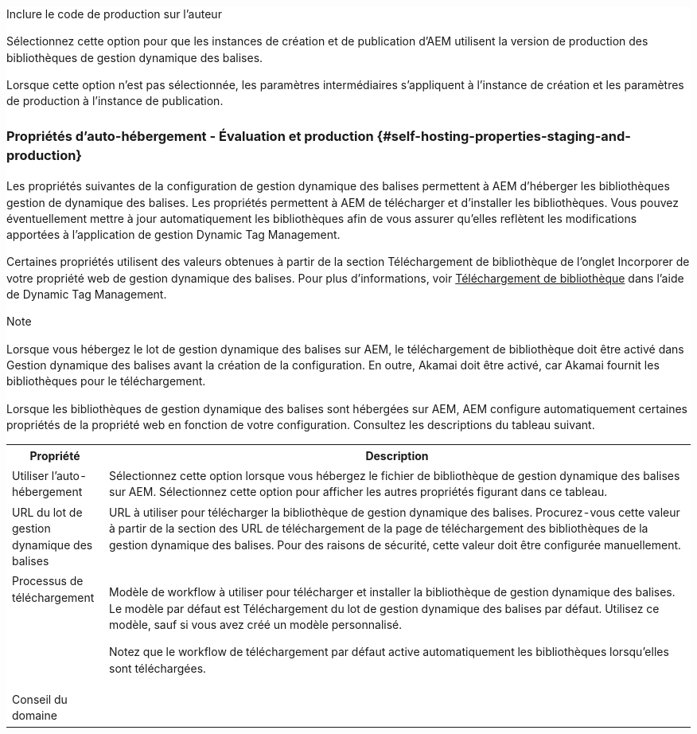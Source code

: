    <td>Inclure le code de production sur l’auteur</td> 
   <td><p>Sélectionnez cette option pour que les instances de création et de publication d’AEM utilisent la version de production des bibliothèques de gestion dynamique des balises. </p> <p>Lorsque cette option n’est pas sélectionnée, les paramètres intermédiaires s’appliquent à l’instance de création et les paramètres de production à l’instance de publication.</p> </td> 
  </tr> 
 </tbody> 
</table>

### Propriétés d’auto-hébergement - Évaluation et production {#self-hosting-properties-staging-and-production}

Les propriétés suivantes de la configuration de gestion dynamique des balises permettent à AEM d’héberger les bibliothèques gestion de dynamique des balises. Les propriétés permettent à AEM de télécharger et d’installer les bibliothèques. Vous pouvez éventuellement mettre à jour automatiquement les bibliothèques afin de vous assurer qu’elles reflètent les modifications apportées à l’application de gestion Dynamic Tag Management.

Certaines propriétés utilisent des valeurs obtenues à partir de la section Téléchargement de bibliothèque de l’onglet Incorporer de votre propriété web de gestion dynamique des balises. Pour plus d’informations, voir [Téléchargement de bibliothèque](https://microsite.omniture.com/t2/help/en_US/dtm/#Library_Download) dans l’aide de Dynamic Tag Management.

>[!NOTE]
>
>Lorsque vous hébergez le lot de gestion dynamique des balises sur AEM, le téléchargement de bibliothèque doit être activé dans Gestion dynamique des balises avant la création de la configuration. En outre, Akamai doit être activé, car Akamai fournit les bibliothèques pour le téléchargement.

Lorsque les bibliothèques de gestion dynamique des balises sont hébergées sur AEM, AEM configure automatiquement certaines propriétés de la propriété web en fonction de votre configuration. Consultez les descriptions du tableau suivant.

<table> 
 <tbody> 
  <tr> 
   <th>Propriété</th> 
   <th>Description</th> 
  </tr> 
  <tr> 
   <td>Utiliser l’auto-hébergement</td> 
   <td>Sélectionnez cette option lorsque vous hébergez le fichier de bibliothèque de gestion dynamique des balises sur AEM. Sélectionnez cette option pour afficher les autres propriétés figurant dans ce tableau.</td> 
  </tr> 
  <tr> 
   <td>URL du lot de gestion dynamique des balises</td> 
   <td>URL à utiliser pour télécharger la bibliothèque de gestion dynamique des balises. Procurez-vous cette valeur à partir de la section des URL de téléchargement de la page de téléchargement des bibliothèques de la gestion dynamique des balises. Pour des raisons de sécurité, cette valeur doit être configurée manuellement.</td> 
  </tr> 
  <tr> 
   <td>Processus de téléchargement</td> 
   <td><p>Modèle de workflow à utiliser pour télécharger et installer la bibliothèque de gestion dynamique des balises. Le modèle par défaut est Téléchargement du lot de gestion dynamique des balises par défaut. Utilisez ce modèle, sauf si vous avez créé un modèle personnalisé.</p> <p>Notez que le workflow de téléchargement par défaut active automatiquement les bibliothèques lorsqu’elles sont téléchargées.</p> </td> 
  </tr> 
  <tr> 
   <td>Conseil du domaine</td> 